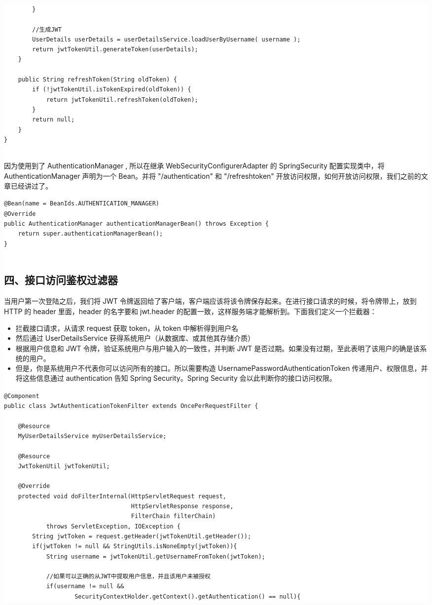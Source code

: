 ```
        }

        //生成JWT
        UserDetails userDetails = userDetailsService.loadUserByUsername( username );
        return jwtTokenUtil.generateToken(userDetails);
    }

    public String refreshToken(String oldToken) {
        if (!jwtTokenUtil.isTokenExpired(oldToken)) {
            return jwtTokenUtil.refreshToken(oldToken);
        }
        return null;
    }
}


```

因为使用到了 AuthenticationManager , 所以在继承 WebSecurityConfigurerAdapter 的 SpringSecurity 配置实现类中，将 AuthenticationManager 声明为一个 Bean。并将 "/authentication" 和 "/refreshtoken" 开放访问权限，如何开放访问权限，我们之前的文章已经讲过了。

```
@Bean(name = BeanIds.AUTHENTICATION_MANAGER)
@Override
public AuthenticationManager authenticationManagerBean() throws Exception {
    return super.authenticationManagerBean();
}


```

四、接口访问鉴权过滤器
-----------

当用户第一次登陆之后，我们将 JWT 令牌返回给了客户端，客户端应该将该令牌保存起来。在进行接口请求的时候，将令牌带上，放到 HTTP 的 header 里面，header 的名字要和 jwt.header 的配置一致，这样服务端才能解析到。下面我们定义一个拦截器：

*   拦截接口请求，从请求 request 获取 token，从 token 中解析得到用户名
*   然后通过 UserDetailsService 获得系统用户（从数据库、或其他其存储介质）
*   根据用户信息和 JWT 令牌，验证系统用户与用户输入的一致性，并判断 JWT 是否过期。如果没有过期，至此表明了该用户的确是该系统的用户。
*   但是，你是系统用户不代表你可以访问所有的接口。所以需要构造 UsernamePasswordAuthenticationToken 传递用户、权限信息，并将这些信息通过 authentication 告知 Spring Security。Spring Security 会以此判断你的接口访问权限。

```
@Component
public class JwtAuthenticationTokenFilter extends OncePerRequestFilter {

    @Resource
    MyUserDetailsService myUserDetailsService;

    @Resource
    JwtTokenUtil jwtTokenUtil;

    @Override
    protected void doFilterInternal(HttpServletRequest request,
                                    HttpServletResponse response,
                                    FilterChain filterChain)
            throws ServletException, IOException {
        String jwtToken = request.getHeader(jwtTokenUtil.getHeader());
        if(jwtToken != null && StringUtils.isNoneEmpty(jwtToken)){
            String username = jwtTokenUtil.getUsernameFromToken(jwtToken);

            //如果可以正确的从JWT中提取用户信息，并且该用户未被授权
            if(username != null &&
                    SecurityContextHolder.getContext().getAuthentication() == null){

```